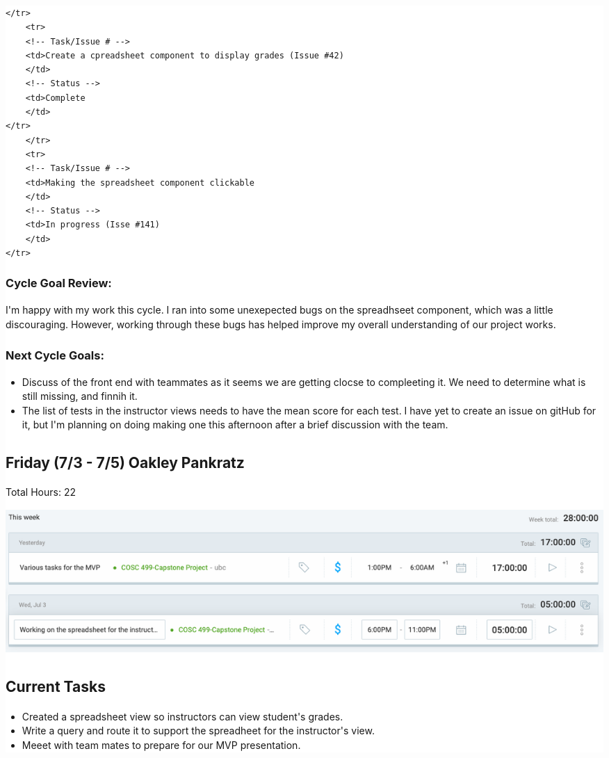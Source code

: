     </tr>
        <tr>
        <!-- Task/Issue # -->
        <td>Create a cpreadsheet component to display grades (Issue #42)
        </td>
        <!-- Status -->
        <td>Complete
        </td>
    </tr>
        </tr>
        <tr>
        <!-- Task/Issue # -->
        <td>Making the spreadsheet component clickable
        </td>
        <!-- Status -->
        <td>In progress (Isse #141)
        </td>
    </tr>
</table>

### Cycle Goal Review:

I'm happy with my work this cycle. I ran into some unexepected bugs on the spreadhseet component, which was a little discouraging. However, working through these bugs has helped improve my overall understanding of our project works. 

### Next Cycle Goals:
* Discuss of the front end with teammates as it seems we are getting clocse to compleeting it. We need to determine what is still missing, and finnih it.
* The list of tests in the instructor views needs to have the mean score for each test. I have yet to create an issue on gitHub for it, but I'm planning on doing making one this afternoon after a brief discussion with the team.

## Friday (7/3 - 7/5) Oakley Pankratz
Total Hours: 22

![alt text](ClockifyLogJuly5.png)

## Current Tasks
 * Created a spreadsheet view so instructors can view student's grades.
 * Write a query and route it to support the spreadheet for the instructor's view.
 * Meeet with team mates to prepare for our MVP presentation.
